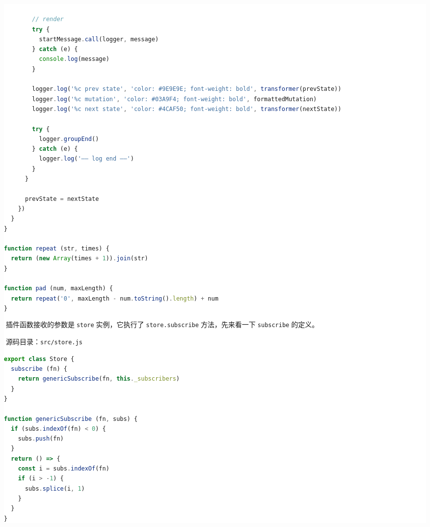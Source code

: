 ```js

        // render
        try {
          startMessage.call(logger, message)
        } catch (e) {
          console.log(message)
        }

        logger.log('%c prev state', 'color: #9E9E9E; font-weight: bold', transformer(prevState))
        logger.log('%c mutation', 'color: #03A9F4; font-weight: bold', formattedMutation)
        logger.log('%c next state', 'color: #4CAF50; font-weight: bold', transformer(nextState))

        try {
          logger.groupEnd()
        } catch (e) {
          logger.log('—— log end ——')
        }
      }

      prevState = nextState
    })
  }
}

function repeat (str, times) {
  return (new Array(times + 1)).join(str)
}

function pad (num, maxLength) {
  return repeat('0', maxLength - num.toString().length) + num
}

```

​		插件函数接收的参数是 `store` 实例，它执行了 `store.subscribe` 方法，先来看一下 `subscribe` 的定义。

​		源码目录：`src/store.js`

```js
export class Store {
  subscribe (fn) {
    return genericSubscribe(fn, this._subscribers)
  }
}

function genericSubscribe (fn, subs) {
  if (subs.indexOf(fn) < 0) {
    subs.push(fn)
  }
  return () => {
    const i = subs.indexOf(fn)
    if (i > -1) {
      subs.splice(i, 1)
    }
  }
}
```
